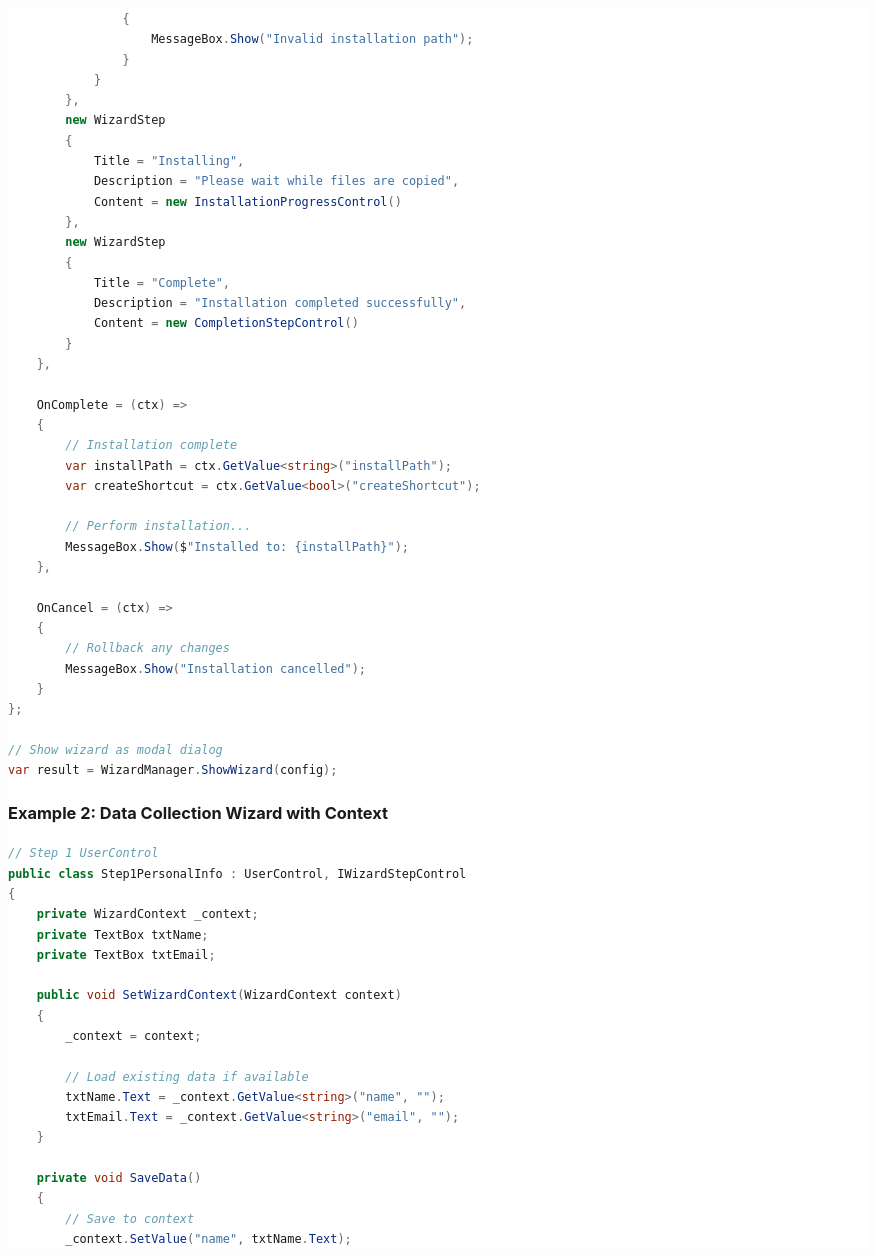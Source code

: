 ```csharp
                {
                    MessageBox.Show("Invalid installation path");
                }
            }
        },
        new WizardStep
        {
            Title = "Installing",
            Description = "Please wait while files are copied",
            Content = new InstallationProgressControl()
        },
        new WizardStep
        {
            Title = "Complete",
            Description = "Installation completed successfully",
            Content = new CompletionStepControl()
        }
    },
    
    OnComplete = (ctx) =>
    {
        // Installation complete
        var installPath = ctx.GetValue<string>("installPath");
        var createShortcut = ctx.GetValue<bool>("createShortcut");
        
        // Perform installation...
        MessageBox.Show($"Installed to: {installPath}");
    },
    
    OnCancel = (ctx) =>
    {
        // Rollback any changes
        MessageBox.Show("Installation cancelled");
    }
};

// Show wizard as modal dialog
var result = WizardManager.ShowWizard(config);
```

### Example 2: Data Collection Wizard with Context

```csharp
// Step 1 UserControl
public class Step1PersonalInfo : UserControl, IWizardStepControl
{
    private WizardContext _context;
    private TextBox txtName;
    private TextBox txtEmail;
    
    public void SetWizardContext(WizardContext context)
    {
        _context = context;
        
        // Load existing data if available
        txtName.Text = _context.GetValue<string>("name", "");
        txtEmail.Text = _context.GetValue<string>("email", "");
    }
    
    private void SaveData()
    {
        // Save to context
        _context.SetValue("name", txtName.Text);
```